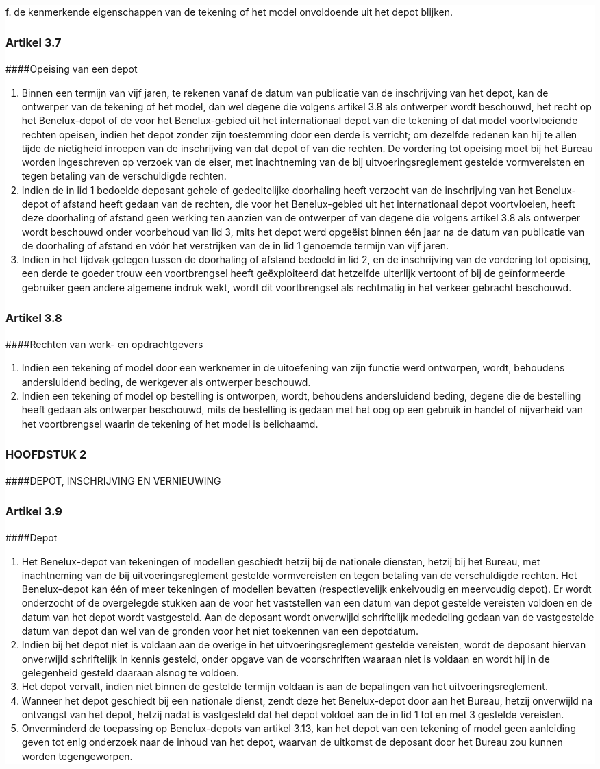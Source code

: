 f. de kenmerkende eigenschappen van de tekening of het model onvoldoende uit het depot blijken.    

### Artikel  3.7  

####Opeising van een depot

1.   Binnen een termijn van vijf jaren, te rekenen vanaf de datum van publicatie van de inschrijving van het depot, kan de ontwerper van de tekening of het model, dan wel degene die volgens artikel 3.8 als ontwerper wordt beschouwd, het recht op het Benelux-depot of de voor het Benelux-gebied uit het internationaal depot van die tekening of dat model voortvloeiende rechten opeisen, indien het depot zonder zijn toestemming door een derde is verricht; om dezelfde redenen kan hij te allen tijde de nietigheid inroepen van de inschrijving van dat depot of van die rechten. De vordering tot opeising moet bij het Bureau worden ingeschreven op verzoek van de eiser, met inachtneming van de bij uitvoeringsreglement gestelde vormvereisten en tegen betaling van de verschuldigde rechten.   
2.   Indien de in lid 1 bedoelde deposant gehele of gedeeltelijke doorhaling heeft verzocht van de inschrijving van het Benelux-depot of afstand heeft gedaan van de rechten, die voor het Benelux-gebied uit het internationaal depot voortvloeien, heeft deze doorhaling of afstand geen werking ten aanzien van de ontwerper of van degene die volgens artikel 3.8 als ontwerper wordt beschouwd onder voorbehoud van lid 3, mits het depot werd opgeëist binnen één jaar na de datum van publicatie van de doorhaling of afstand en vóór het verstrijken van de in lid 1 genoemde termijn van vijf jaren.   
3.   Indien in het tijdvak gelegen tussen de doorhaling of afstand bedoeld in lid 2, en de inschrijving van de vordering tot opeising, een derde te goeder trouw een voortbrengsel heeft geëxploiteerd dat hetzelfde uiterlijk vertoont of bij de geïnformeerde gebruiker geen andere algemene indruk wekt, wordt dit voortbrengsel als rechtmatig in het verkeer gebracht beschouwd.  

### Artikel  3.8  

####Rechten van werk- en opdrachtgevers

1.   Indien een tekening of model door een werknemer in de uitoefening van zijn functie werd ontworpen, wordt, behoudens andersluidend beding, de werkgever als ontwerper beschouwd.   
2.   Indien een tekening of model op bestelling is ontworpen, wordt, behoudens andersluidend beding, degene die de bestelling heeft gedaan als ontwerper beschouwd, mits de bestelling is gedaan met het oog op een gebruik in handel of nijverheid van het voortbrengsel waarin de tekening of het model is belichaamd.   

### HOOFDSTUK  2  

####DEPOT, INSCHRIJVING EN VERNIEUWING

### Artikel  3.9  

####Depot

1.   Het Benelux-depot van tekeningen of modellen geschiedt hetzij bij de nationale diensten, hetzij bij het Bureau, met inachtneming van de bij uitvoeringsreglement gestelde vormvereisten en tegen betaling van de verschuldigde rechten. Het Benelux-depot kan één of meer tekeningen of modellen bevatten (respectievelijk enkelvoudig en meervoudig depot). Er wordt onderzocht of de overgelegde stukken aan de voor het vaststellen van een datum van depot gestelde vereisten voldoen en de datum van het depot wordt vastgesteld. Aan de deposant wordt onverwijld schriftelijk mededeling gedaan van de vastgestelde datum van depot dan wel van de gronden voor het niet toekennen van een depotdatum.   
2.   Indien bij het depot niet is voldaan aan de overige in het uitvoeringsreglement gestelde vereisten, wordt de deposant hiervan onverwijld schriftelijk in kennis gesteld, onder opgave van de voorschriften waaraan niet is voldaan en wordt hij in de gelegenheid gesteld daaraan alsnog te voldoen.   
3.   Het depot vervalt, indien niet binnen de gestelde termijn voldaan is aan de bepalingen van het uitvoeringsreglement.   
4.   Wanneer het depot geschiedt bij een nationale dienst, zendt deze het Benelux-depot door aan het Bureau, hetzij onverwijld na ontvangst van het depot, hetzij nadat is vastgesteld dat het depot voldoet aan de in lid 1 tot en met 3 gestelde vereisten.   
5.   Onverminderd de toepassing op Benelux-depots van artikel 3.13, kan het depot van een tekening of model geen aanleiding geven tot enig onderzoek naar de inhoud van het depot, waarvan de uitkomst de deposant door het Bureau zou kunnen worden tegengeworpen.   
